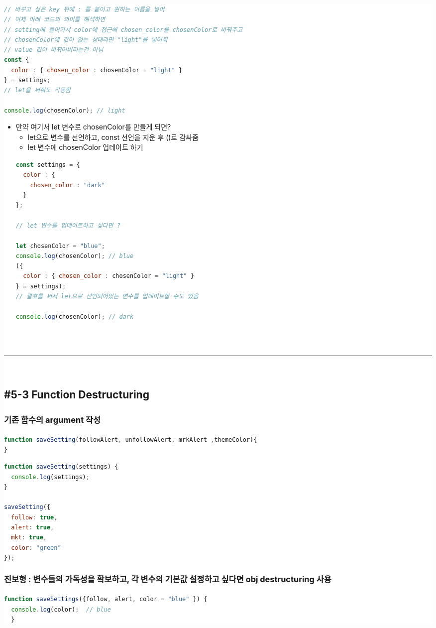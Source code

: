  ```javascript
  // 바꾸고 싶은 key 뒤에 : 를 붙이고 원하는 이름을 넣어
  // 이제 아래 코드의 의미를 해석하면
  // setting에 들어가서 color에 접근해 chosen_color를 chosenColor로 바꿔주고
  // chosenColor에 값이 없는 상태라면 "light"를 넣어줘
  // value 값이 바뀌어버리는건 아님
  const {
    color : { chosen_color : chosenColor = "light" }
  } = settings;
  // let을 써줘도 작동함

  console.log(chosenColor); // light
  ```
* 만약 여기서 let 변수로 chosenColor를 만들게 되면?
    * let으로 변수를 선언하고, const 선언을 지운 후 ()로 감싸줌
    * let 변수에 chosenColor 업데이트 하기
    ```javascript
    const settings = {
      color : {
        chosen_color : "dark"
      }
    };

    // let 변수를 업데이트하고 싶다면 ? 

    let chosenColor = "blue";
    console.log(chosenColor); // blue
    ({
      color : { chosen_color : chosenColor = "light" }
    } = settings);
    // 괄호를 써서 let으로 선언되어있는 변수를 업데이트할 수도 있음

    console.log(chosenColor); // dark
    ```
</br>
</br>
<hr/>
</br>

## #5-3 Function Destructuring

### 기존 함수의 argument 작성
  ```javascript
  function saveSetting(followAlert, unfollowAlert, mrkAlert ,themeColor){
  }
  ```
  ```javascript
  function saveSetting(settings) {
    console.log(settings);
  }

  saveSetting({
    follow: true,
    alert: true,
    mkt: true,
    color: "green"
  });
  ```
### 진보형 : 변수들의 가독성을 확보하고, 각 변수의 기본값 설정하고 싶다면 obj destructuring 사용
  ```javascript
  function saveSettings({follow, alert, color = "blue" }) {
    console.log(color);  // blue
    } 

  ```